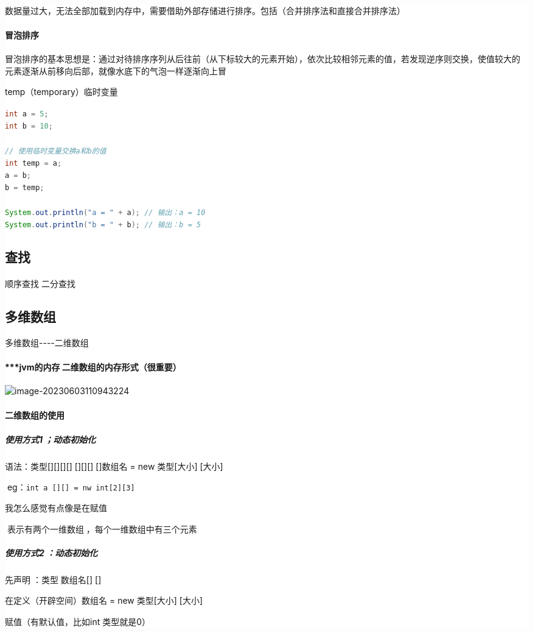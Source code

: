 数据量过大，无法全部加载到内存中，需要借助外部存储进行排序。包括（合并排序法和直接合并排序法）

#### 冒泡排序

冒泡排序的基本思想是：通过对待排序序列从后往前（从下标较大的元素开始），依次比较相邻元素的值，若发现逆序则交换，使值较大的元素逐渐从前移向后部，就像水底下的气泡一样逐渐向上冒 



temp（temporary）临时变量

```java 
int a = 5;
int b = 10;

// 使用临时变量交换a和b的值
int temp = a;
a = b;
b = temp;

System.out.println("a = " + a); // 输出：a = 10
System.out.println("b = " + b); // 输出：b = 5
```



## 查找

顺序查找 二分查找

## 多维数组

多维数组----二维数组

#### ***jvm的内存 二维数组的内存形式（很重要）

![image-20230603110943224](C:\Users\20612\AppData\Roaming\Typora\typora-user-images\image-20230603110943224.png)

#### 二维数组的使用

##### 使用方式1 ；动态初始化

语法：类型[][][][] [][][] []数组名 = new 类型[大小] [大小]

​         eg：`int a [][] = nw int[2][3]`

我怎么感觉有点像是在赋值

​     表示有两个一维数组 ，每个一维数组中有三个元素



##### 使用方式2 ：动态初始化

先声明   ：类型 数组名[] [] 

在定义（开辟空间）数组名 = new 类型[大小] [大小]

赋值（有默认值，比如int 类型就是0）
